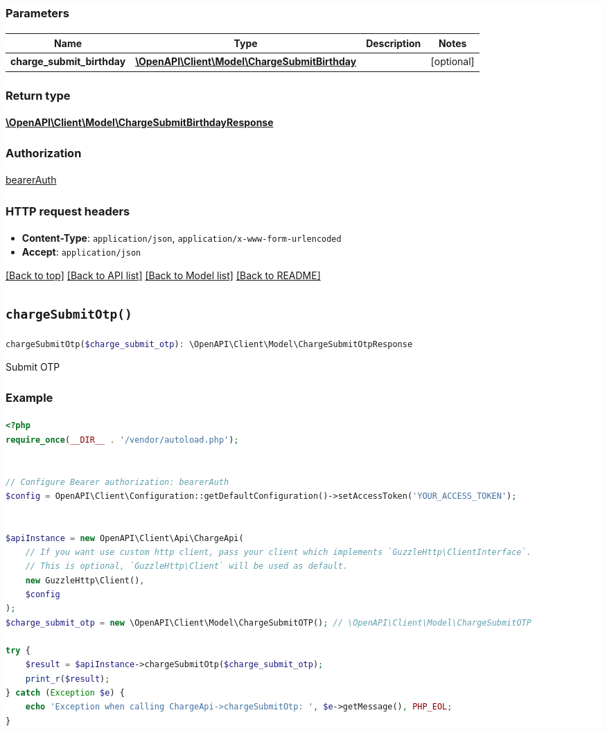 ### Parameters

| Name | Type | Description  | Notes |
| ------------- | ------------- | ------------- | ------------- |
| **charge_submit_birthday** | [**\OpenAPI\Client\Model\ChargeSubmitBirthday**](../Model/ChargeSubmitBirthday.md)|  | [optional] |

### Return type

[**\OpenAPI\Client\Model\ChargeSubmitBirthdayResponse**](../Model/ChargeSubmitBirthdayResponse.md)

### Authorization

[bearerAuth](../../README.md#bearerAuth)

### HTTP request headers

- **Content-Type**: `application/json`, `application/x-www-form-urlencoded`
- **Accept**: `application/json`

[[Back to top]](#) [[Back to API list]](../../README.md#endpoints)
[[Back to Model list]](../../README.md#models)
[[Back to README]](../../README.md)

## `chargeSubmitOtp()`

```php
chargeSubmitOtp($charge_submit_otp): \OpenAPI\Client\Model\ChargeSubmitOtpResponse
```

Submit OTP

### Example

```php
<?php
require_once(__DIR__ . '/vendor/autoload.php');


// Configure Bearer authorization: bearerAuth
$config = OpenAPI\Client\Configuration::getDefaultConfiguration()->setAccessToken('YOUR_ACCESS_TOKEN');


$apiInstance = new OpenAPI\Client\Api\ChargeApi(
    // If you want use custom http client, pass your client which implements `GuzzleHttp\ClientInterface`.
    // This is optional, `GuzzleHttp\Client` will be used as default.
    new GuzzleHttp\Client(),
    $config
);
$charge_submit_otp = new \OpenAPI\Client\Model\ChargeSubmitOTP(); // \OpenAPI\Client\Model\ChargeSubmitOTP

try {
    $result = $apiInstance->chargeSubmitOtp($charge_submit_otp);
    print_r($result);
} catch (Exception $e) {
    echo 'Exception when calling ChargeApi->chargeSubmitOtp: ', $e->getMessage(), PHP_EOL;
}
```
